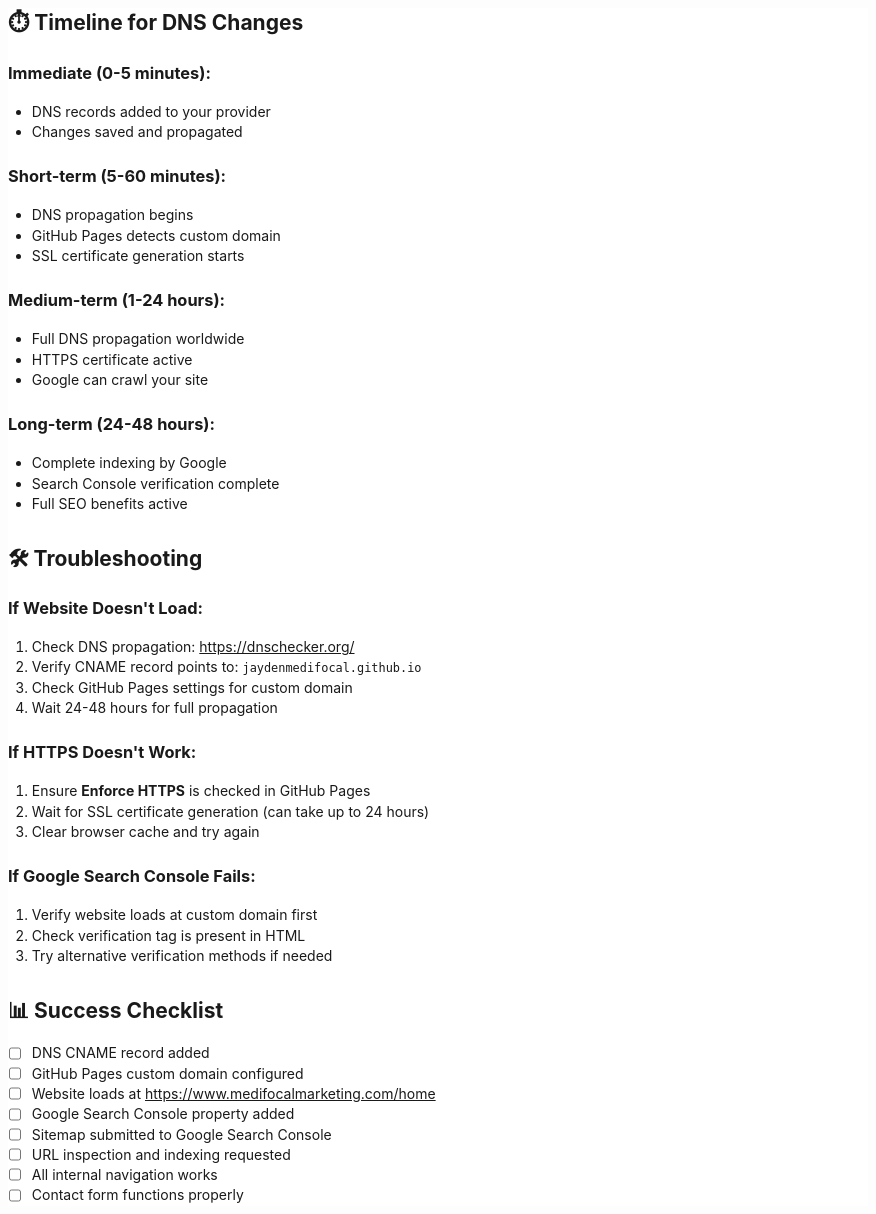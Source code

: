 ## ⏱️ Timeline for DNS Changes

### **Immediate (0-5 minutes):**
- DNS records added to your provider
- Changes saved and propagated

### **Short-term (5-60 minutes):**
- DNS propagation begins
- GitHub Pages detects custom domain
- SSL certificate generation starts

### **Medium-term (1-24 hours):**
- Full DNS propagation worldwide
- HTTPS certificate active
- Google can crawl your site

### **Long-term (24-48 hours):**
- Complete indexing by Google
- Search Console verification complete
- Full SEO benefits active

## 🛠️ Troubleshooting

### **If Website Doesn't Load:**
1. Check DNS propagation: https://dnschecker.org/
2. Verify CNAME record points to: `jaydenmedifocal.github.io`
3. Check GitHub Pages settings for custom domain
4. Wait 24-48 hours for full propagation

### **If HTTPS Doesn't Work:**
1. Ensure **Enforce HTTPS** is checked in GitHub Pages
2. Wait for SSL certificate generation (can take up to 24 hours)
3. Clear browser cache and try again

### **If Google Search Console Fails:**
1. Verify website loads at custom domain first
2. Check verification tag is present in HTML
3. Try alternative verification methods if needed

## 📊 Success Checklist

- [ ] DNS CNAME record added
- [ ] GitHub Pages custom domain configured
- [ ] Website loads at https://www.medifocalmarketing.com/home
- [ ] Google Search Console property added
- [ ] Sitemap submitted to Google Search Console
- [ ] URL inspection and indexing requested
- [ ] All internal navigation works
- [ ] Contact form functions properly
